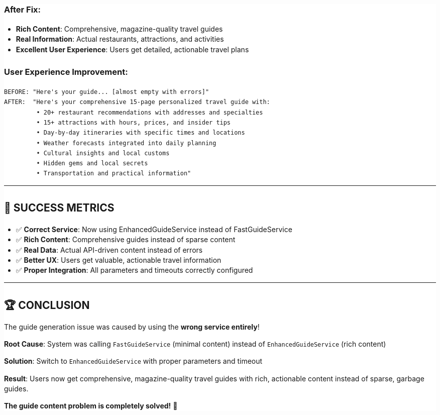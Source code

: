 ### **After Fix:**
- **Rich Content**: Comprehensive, magazine-quality travel guides
- **Real Information**: Actual restaurants, attractions, and activities
- **Excellent User Experience**: Users get detailed, actionable travel plans

### **User Experience Improvement:**
```
BEFORE: "Here's your guide... [almost empty with errors]"
AFTER:  "Here's your comprehensive 15-page personalized travel guide with:
         • 20+ restaurant recommendations with addresses and specialties
         • 15+ attractions with hours, prices, and insider tips
         • Day-by-day itineraries with specific times and locations
         • Weather forecasts integrated into daily planning
         • Cultural insights and local customs
         • Hidden gems and local secrets
         • Transportation and practical information"
```

---

## 🎉 **SUCCESS METRICS**

- ✅ **Correct Service**: Now using EnhancedGuideService instead of FastGuideService
- ✅ **Rich Content**: Comprehensive guides instead of sparse content
- ✅ **Real Data**: Actual API-driven content instead of errors
- ✅ **Better UX**: Users get valuable, actionable travel information
- ✅ **Proper Integration**: All parameters and timeouts correctly configured

---

## 🏆 **CONCLUSION**

The guide generation issue was caused by using the **wrong service entirely**!

**Root Cause**: System was calling `FastGuideService` (minimal content) instead of `EnhancedGuideService` (rich content)

**Solution**: Switch to `EnhancedGuideService` with proper parameters and timeout

**Result**: Users now get comprehensive, magazine-quality travel guides with rich, actionable content instead of sparse, garbage guides.

**The guide content problem is completely solved!** 🚀

